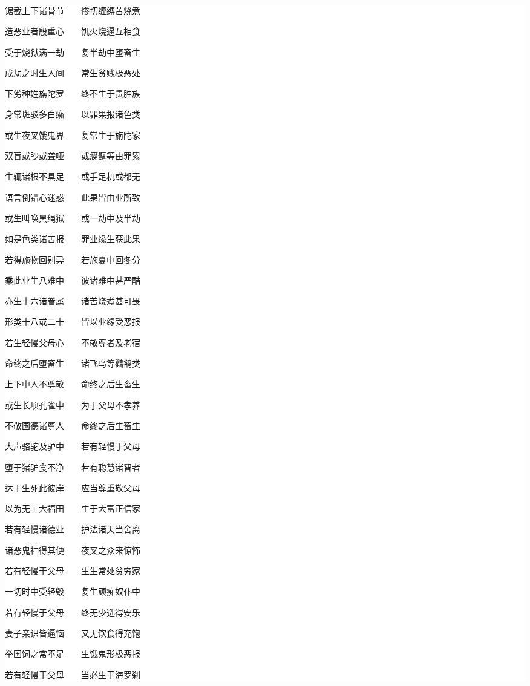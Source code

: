 锯截上下诸骨节　　惨切缠缚苦烧煮  

造恶业者殷重心　　饥火烧逼互相食  

受于烧狱满一劫　　复半劫中堕畜生  

成劫之时生人间　　常生贫贱极恶处  

下劣种姓旃陀罗　　终不生于贵胜族  

身常斑驳多白癞　　以罪果报诸色类  

或生夜叉饿鬼界　　复常生于旃陀家  

双盲或眇或聋哑　　或癵躄等由罪累  

生辄诸根不具足　　或手足杌或都无  

语言倒错心迷惑　　此果皆由业所致  

或生叫唤黑绳狱　　或一劫中及半劫  

如是色类诸苦报　　罪业缘生获此果  

若得施物回别异　　若施夏中回冬分  

乘此业生八难中　　彼诸难中甚严酷  

亦生十六诸眷属　　诸苦烧煮甚可畏  

形类十八或二十　　皆以业缘受恶报  

若生轻慢父母心　　不敬尊者及老宿  

命终之后堕畜生　　诸飞鸟等鸜鹆类  

上下中人不尊敬　　命终之后生畜生  

或生长项孔雀中　　为于父母不孝养  

不敬国德诸尊人　　命终之后生畜生  

大声骆驼及驴中　　若有轻慢于父母  

堕于猪驴食不净　　若有聪慧诸智者  

达于生死此彼岸　　应当尊重敬父母  

以为无上大福田　　生于大富正信家  

若有轻慢诸德业　　护法诸天当舍离  

诸恶鬼神得其便　　夜叉之众来惊怖  

若有轻慢于父母　　生生常处贫穷家  

一切时中受轻毁　　复生顽痴奴仆中  

若有轻慢于父母　　终无少选得安乐  

妻子亲识皆逼恼　　又无饮食得充饱  

举国饲之常不足　　生饿鬼形极恶报  

若有轻慢于父母　　当必生于海罗刹  
